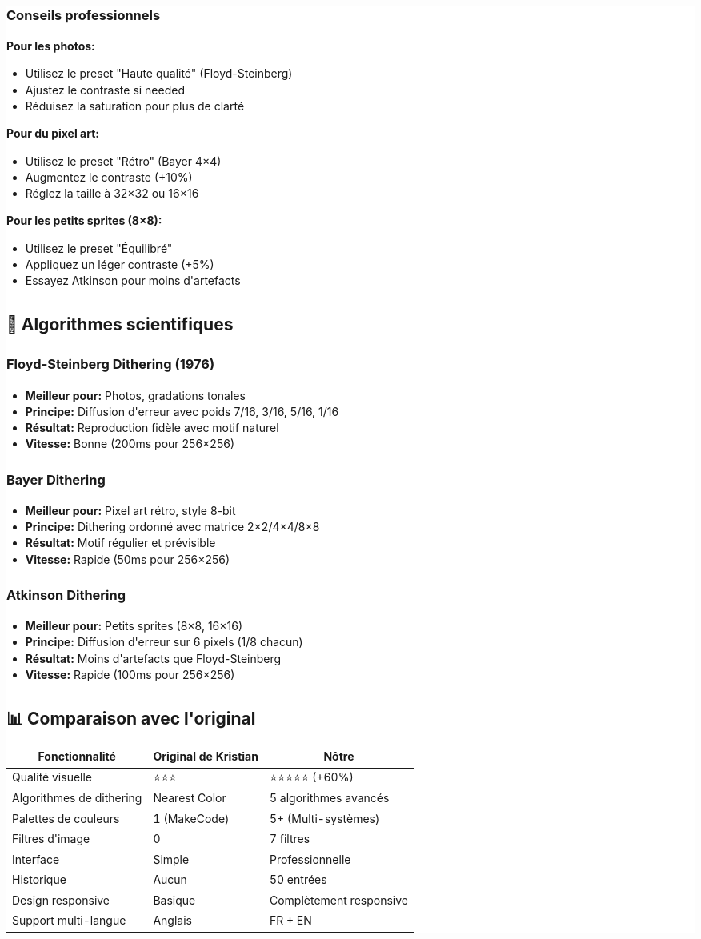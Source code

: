 ### Conseils professionnels

**Pour les photos:**
- Utilisez le preset "Haute qualité" (Floyd-Steinberg)
- Ajustez le contraste si needed
- Réduisez la saturation pour plus de clarté

**Pour du pixel art:**
- Utilisez le preset "Rétro" (Bayer 4×4)
- Augmentez le contraste (+10%)
- Réglez la taille à 32×32 ou 16×16

**Pour les petits sprites (8×8):**
- Utilisez le preset "Équilibré"
- Appliquez un léger contraste (+5%)
- Essayez Atkinson pour moins d'artefacts

## 🔬 Algorithmes scientifiques

### Floyd-Steinberg Dithering (1976)
- **Meilleur pour:** Photos, gradations tonales
- **Principe:** Diffusion d'erreur avec poids 7/16, 3/16, 5/16, 1/16
- **Résultat:** Reproduction fidèle avec motif naturel
- **Vitesse:** Bonne (200ms pour 256×256)

### Bayer Dithering
- **Meilleur pour:** Pixel art rétro, style 8-bit
- **Principe:** Dithering ordonné avec matrice 2×2/4×4/8×8
- **Résultat:** Motif régulier et prévisible
- **Vitesse:** Rapide (50ms pour 256×256)

### Atkinson Dithering
- **Meilleur pour:** Petits sprites (8×8, 16×16)
- **Principe:** Diffusion d'erreur sur 6 pixels (1/8 chacun)
- **Résultat:** Moins d'artefacts que Floyd-Steinberg
- **Vitesse:** Rapide (100ms pour 256×256)

## 📊 Comparaison avec l'original

| Fonctionnalité | Original de Kristian | Nôtre |
|----------------|----------------------|-------|
| Qualité visuelle | ⭐⭐⭐ | ⭐⭐⭐⭐⭐ (+60%) |
| Algorithmes de dithering | Nearest Color | 5 algorithmes avancés |
| Palettes de couleurs | 1 (MakeCode) | 5+ (Multi-systèmes) |
| Filtres d'image | 0 | 7 filtres |
| Interface | Simple | Professionnelle |
| Historique | Aucun | 50 entrées |
| Design responsive | Basique | Complètement responsive |
| Support multi-langue | Anglais | FR + EN |

